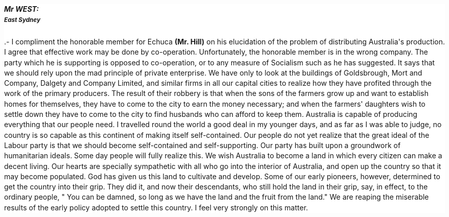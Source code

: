 ##### Mr WEST:<br><small class="text-muted">East Sydney</small>

.- I compliment the honorable member for Echuca  **(Mr. Hill)**  on his elucidation of the problem of distributing Australia's production. I agree that effective work may be done by co-operation. Unfortunately, the honorable member is in the wrong company. The party which he is supporting is opposed to co-operation, or to any measure of Socialism such as he has suggested. It says that we should rely upon the mad principle of private enterprise. We have only to look at the buildings of Goldsbrough, Mort and Company, Dalgety and Company Limited, and similar firms in all our capital cities to realize how they have profited through the work of the primary producers. The result of their robbery is that when the sons of the farmers grow up and want to establish homes for themselves, they have to come to the city to earn the money necessary; and when the farmers' daughters wish to settle down they have to come to the city to find husbands who can afford to keep them. Australia is capable of producing everything that our people need. I travelled round the world a good deal in my younger days, and as far as I was able to judge, no country is so capable as this continent of making itself self-contained. Our people do not yet realize that the great ideal of the Labour party is that we should become self-contained and self-supporting. Our party has built upon a groundwork of humanitarian ideals. Some day people will fully realize this. We wish Australia to become a land in which every citizen can make a decent living. Our hearts are specially sympathetic with all who go into the interior of Australia, and open up the country so that it may become populated. God has given us this land to cultivate and develop. Some of our early pioneers, however, determined to get the country into their grip. They did it, and now their descendants, who still hold the land in their grip, say, in effect, to the ordinary people, " You can be damned, so long as we have the land and the fruit from the land." We are reaping the miserable results of the early policy adopted to settle this country. I feel very strongly on this matter. 
